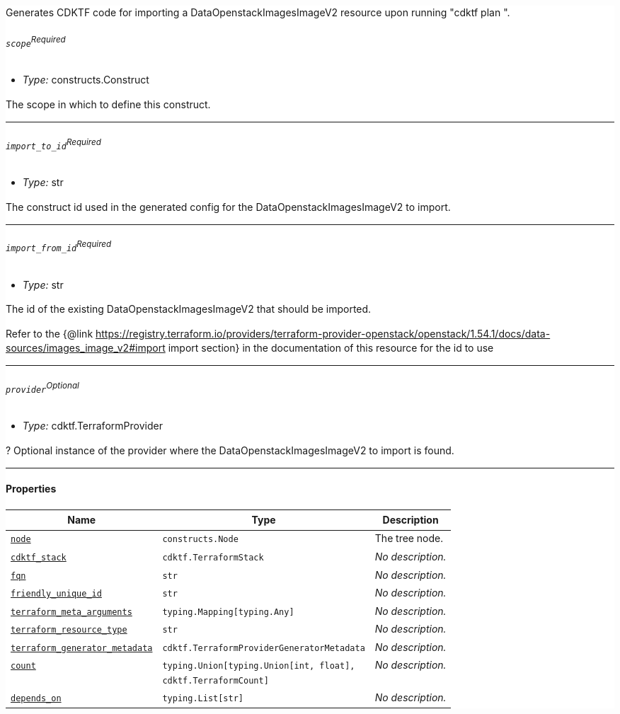 Generates CDKTF code for importing a DataOpenstackImagesImageV2 resource upon running "cdktf plan <stack-name>".

###### `scope`<sup>Required</sup> <a name="scope" id="@ithings/cdktf-provider-openstack.dataOpenstackImagesImageV2.DataOpenstackImagesImageV2.generateConfigForImport.parameter.scope"></a>

- *Type:* constructs.Construct

The scope in which to define this construct.

---

###### `import_to_id`<sup>Required</sup> <a name="import_to_id" id="@ithings/cdktf-provider-openstack.dataOpenstackImagesImageV2.DataOpenstackImagesImageV2.generateConfigForImport.parameter.importToId"></a>

- *Type:* str

The construct id used in the generated config for the DataOpenstackImagesImageV2 to import.

---

###### `import_from_id`<sup>Required</sup> <a name="import_from_id" id="@ithings/cdktf-provider-openstack.dataOpenstackImagesImageV2.DataOpenstackImagesImageV2.generateConfigForImport.parameter.importFromId"></a>

- *Type:* str

The id of the existing DataOpenstackImagesImageV2 that should be imported.

Refer to the {@link https://registry.terraform.io/providers/terraform-provider-openstack/openstack/1.54.1/docs/data-sources/images_image_v2#import import section} in the documentation of this resource for the id to use

---

###### `provider`<sup>Optional</sup> <a name="provider" id="@ithings/cdktf-provider-openstack.dataOpenstackImagesImageV2.DataOpenstackImagesImageV2.generateConfigForImport.parameter.provider"></a>

- *Type:* cdktf.TerraformProvider

? Optional instance of the provider where the DataOpenstackImagesImageV2 to import is found.

---

#### Properties <a name="Properties" id="Properties"></a>

| **Name** | **Type** | **Description** |
| --- | --- | --- |
| <code><a href="#@ithings/cdktf-provider-openstack.dataOpenstackImagesImageV2.DataOpenstackImagesImageV2.property.node">node</a></code> | <code>constructs.Node</code> | The tree node. |
| <code><a href="#@ithings/cdktf-provider-openstack.dataOpenstackImagesImageV2.DataOpenstackImagesImageV2.property.cdktfStack">cdktf_stack</a></code> | <code>cdktf.TerraformStack</code> | *No description.* |
| <code><a href="#@ithings/cdktf-provider-openstack.dataOpenstackImagesImageV2.DataOpenstackImagesImageV2.property.fqn">fqn</a></code> | <code>str</code> | *No description.* |
| <code><a href="#@ithings/cdktf-provider-openstack.dataOpenstackImagesImageV2.DataOpenstackImagesImageV2.property.friendlyUniqueId">friendly_unique_id</a></code> | <code>str</code> | *No description.* |
| <code><a href="#@ithings/cdktf-provider-openstack.dataOpenstackImagesImageV2.DataOpenstackImagesImageV2.property.terraformMetaArguments">terraform_meta_arguments</a></code> | <code>typing.Mapping[typing.Any]</code> | *No description.* |
| <code><a href="#@ithings/cdktf-provider-openstack.dataOpenstackImagesImageV2.DataOpenstackImagesImageV2.property.terraformResourceType">terraform_resource_type</a></code> | <code>str</code> | *No description.* |
| <code><a href="#@ithings/cdktf-provider-openstack.dataOpenstackImagesImageV2.DataOpenstackImagesImageV2.property.terraformGeneratorMetadata">terraform_generator_metadata</a></code> | <code>cdktf.TerraformProviderGeneratorMetadata</code> | *No description.* |
| <code><a href="#@ithings/cdktf-provider-openstack.dataOpenstackImagesImageV2.DataOpenstackImagesImageV2.property.count">count</a></code> | <code>typing.Union[typing.Union[int, float], cdktf.TerraformCount]</code> | *No description.* |
| <code><a href="#@ithings/cdktf-provider-openstack.dataOpenstackImagesImageV2.DataOpenstackImagesImageV2.property.dependsOn">depends_on</a></code> | <code>typing.List[str]</code> | *No description.* |
